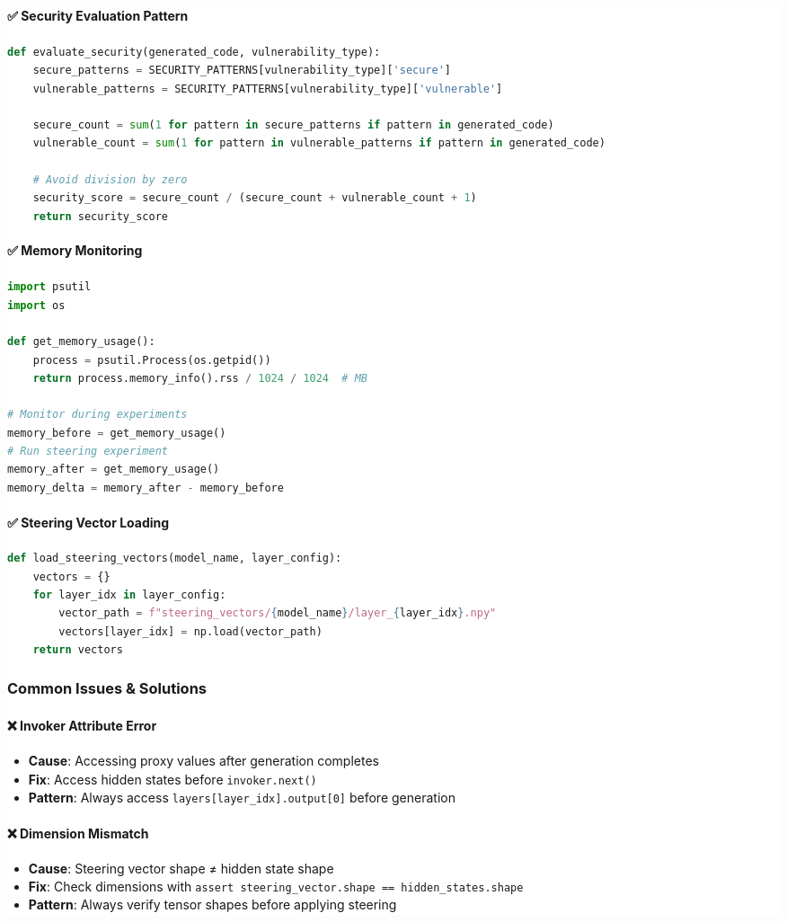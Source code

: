#### ✅ Security Evaluation Pattern
```python
def evaluate_security(generated_code, vulnerability_type):
    secure_patterns = SECURITY_PATTERNS[vulnerability_type]['secure']
    vulnerable_patterns = SECURITY_PATTERNS[vulnerability_type]['vulnerable']
    
    secure_count = sum(1 for pattern in secure_patterns if pattern in generated_code)
    vulnerable_count = sum(1 for pattern in vulnerable_patterns if pattern in generated_code)
    
    # Avoid division by zero
    security_score = secure_count / (secure_count + vulnerable_count + 1)
    return security_score
```

#### ✅ Memory Monitoring
```python
import psutil
import os

def get_memory_usage():
    process = psutil.Process(os.getpid())
    return process.memory_info().rss / 1024 / 1024  # MB

# Monitor during experiments
memory_before = get_memory_usage()
# Run steering experiment
memory_after = get_memory_usage()
memory_delta = memory_after - memory_before
```

#### ✅ Steering Vector Loading
```python
def load_steering_vectors(model_name, layer_config):
    vectors = {}
    for layer_idx in layer_config:
        vector_path = f"steering_vectors/{model_name}/layer_{layer_idx}.npy"
        vectors[layer_idx] = np.load(vector_path)
    return vectors
```

### Common Issues & Solutions

#### ❌ Invoker Attribute Error
- **Cause**: Accessing proxy values after generation completes
- **Fix**: Access hidden states before `invoker.next()`
- **Pattern**: Always access `layers[layer_idx].output[0]` before generation

#### ❌ Dimension Mismatch
- **Cause**: Steering vector shape ≠ hidden state shape
- **Fix**: Check dimensions with `assert steering_vector.shape == hidden_states.shape`
- **Pattern**: Always verify tensor shapes before applying steering
